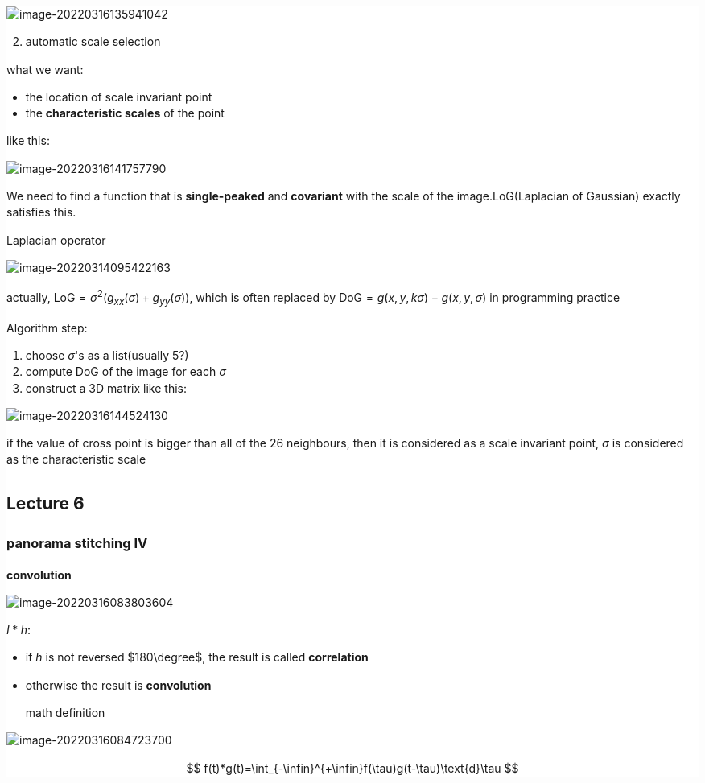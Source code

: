 ![image-20220316135941042](C:\Users\CharlesGao\AppData\Roaming\Typora\typora-user-images\image-20220316135941042.png)

2. automatic scale selection

what we want:

- the location of scale invariant point
- the **characteristic scales** of the point

like this:

![image-20220316141757790](C:\Users\CharlesGao\AppData\Roaming\Typora\typora-user-images\image-20220316141757790.png)

We need to find a function that is **single-peaked** and **covariant** with the scale of the image.$\text{LoG}$(Laplacian of Gaussian) exactly satisfies this.

Laplacian operator

![image-20220314095422163](C:\Users\CharlesGao\AppData\Roaming\Typora\typora-user-images\image-20220314095422163.png)

actually, $\text{LoG}=\sigma^2(g_{xx}(\sigma)+g_{yy}(\sigma))$, which is often replaced by $\text{DoG}=g(x,y,k\sigma)-g(x,y,\sigma)$ in programming practice

Algorithm step:

1. choose $\sigma$'s as a list(usually 5?)
2. compute $\text{DoG}$ of the image for each $\sigma$
3. construct a 3D matrix like this:

![image-20220316144524130](C:\Users\CharlesGao\AppData\Roaming\Typora\typora-user-images\image-20220316144524130.png)

if the value of cross point is bigger than all of the 26 neighbours, then it is considered as a scale invariant point, $\sigma$ is considered as the characteristic scale 

## Lecture 6

### panorama stitching IV

**convolution**

![image-20220316083803604](C:\Users\CharlesGao\AppData\Roaming\Typora\typora-user-images\image-20220316083803604.png)

$I*h$:

- if $h$ is not reversed $180\degree$, the result is called **correlation**

- otherwise the result is **convolution**
  
  math definition

![image-20220316084723700](C:\Users\CharlesGao\AppData\Roaming\Typora\typora-user-images\image-20220316084723700.png)

$$
f(t)*g(t)=\int_{-\infin}^{+\infin}f(\tau)g(t-\tau)\text{d}\tau
$$
